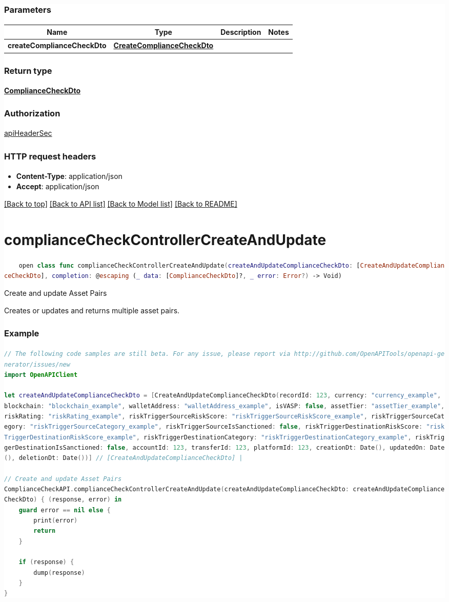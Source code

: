 ### Parameters

Name | Type | Description  | Notes
------------- | ------------- | ------------- | -------------
 **createComplianceCheckDto** | [**CreateComplianceCheckDto**](CreateComplianceCheckDto.md) |  | 

### Return type

[**ComplianceCheckDto**](ComplianceCheckDto.md)

### Authorization

[apiHeaderSec](../README.md#apiHeaderSec)

### HTTP request headers

 - **Content-Type**: application/json
 - **Accept**: application/json

[[Back to top]](#) [[Back to API list]](../README.md#documentation-for-api-endpoints) [[Back to Model list]](../README.md#documentation-for-models) [[Back to README]](../README.md)

# **complianceCheckControllerCreateAndUpdate**
```swift
    open class func complianceCheckControllerCreateAndUpdate(createAndUpdateComplianceCheckDto: [CreateAndUpdateComplianceCheckDto], completion: @escaping (_ data: [ComplianceCheckDto]?, _ error: Error?) -> Void)
```

Create and update Asset Pairs

Creates or updates and returns multiple asset pairs.

### Example
```swift
// The following code samples are still beta. For any issue, please report via http://github.com/OpenAPITools/openapi-generator/issues/new
import OpenAPIClient

let createAndUpdateComplianceCheckDto = [CreateAndUpdateComplianceCheckDto(recordId: 123, currency: "currency_example", blockchain: "blockchain_example", walletAddress: "walletAddress_example", isVASP: false, assetTier: "assetTier_example", riskRating: "riskRating_example", riskTriggerSourceRiskScore: "riskTriggerSourceRiskScore_example", riskTriggerSourceCategory: "riskTriggerSourceCategory_example", riskTriggerSourceIsSanctioned: false, riskTriggerDestinationRiskScore: "riskTriggerDestinationRiskScore_example", riskTriggerDestinationCategory: "riskTriggerDestinationCategory_example", riskTriggerDestinationIsSanctioned: false, accountId: 123, transferId: 123, platformId: 123, creationDt: Date(), updatedOn: Date(), deletionDt: Date())] // [CreateAndUpdateComplianceCheckDto] | 

// Create and update Asset Pairs
ComplianceCheckAPI.complianceCheckControllerCreateAndUpdate(createAndUpdateComplianceCheckDto: createAndUpdateComplianceCheckDto) { (response, error) in
    guard error == nil else {
        print(error)
        return
    }

    if (response) {
        dump(response)
    }
}
```
